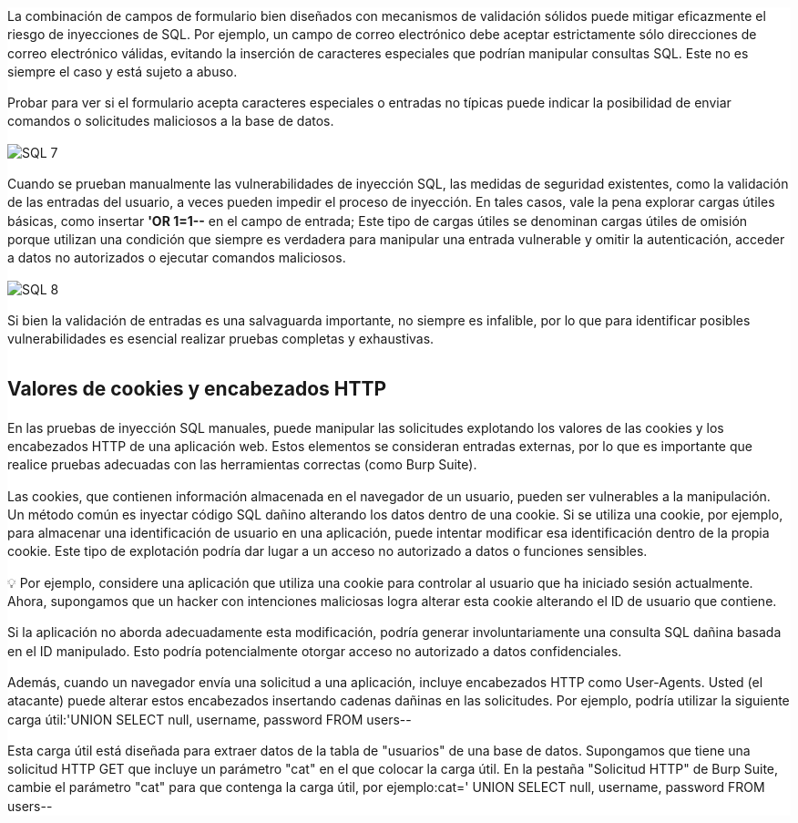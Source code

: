 La combinación de campos de formulario bien diseñados con mecanismos de validación sólidos puede mitigar eficazmente el riesgo de inyecciones de SQL. Por ejemplo, un campo de correo electrónico debe aceptar estrictamente sólo direcciones de correo electrónico válidas, evitando la inserción de caracteres especiales que podrían manipular consultas SQL. Este no es siempre el caso y está sujeto a abuso.

Probar para ver si el formulario acepta caracteres especiales o entradas no típicas puede indicar la posibilidad de enviar comandos o solicitudes maliciosos a la base de datos.

![SQL 7](https://github.com/4GeeksAcademy/cybersecurity-syllabus/blob/main/assets/sql7.png?raw=true)

Cuando se prueban manualmente las vulnerabilidades de inyección SQL, las medidas de seguridad existentes, como la validación de las entradas del usuario, a veces pueden impedir el proceso de inyección. En tales casos, vale la pena explorar cargas útiles básicas, como insertar **'OR 1=1--** en el campo de entrada; Este tipo de cargas útiles se denominan cargas útiles de omisión porque utilizan una condición que siempre es verdadera para manipular una entrada vulnerable y omitir la autenticación, acceder a datos no autorizados o ejecutar comandos maliciosos.

![SQL 8](https://github.com/4GeeksAcademy/cybersecurity-syllabus/blob/main/assets/sql8.png?raw=true)

Si bien la validación de entradas es una salvaguarda importante, no siempre es infalible, por lo que para identificar posibles vulnerabilidades es esencial realizar pruebas completas y exhaustivas.

## **Valores de cookies y encabezados HTTP**

En las pruebas de inyección SQL manuales, puede manipular las solicitudes explotando los valores de las cookies y los encabezados HTTP de una aplicación web. Estos elementos se consideran entradas externas, por lo que es importante que realice pruebas adecuadas con las herramientas correctas (como Burp Suite).

Las cookies, que contienen información almacenada en el navegador de un usuario, pueden ser vulnerables a la manipulación. Un método común es inyectar código SQL dañino alterando los datos dentro de una cookie. Si se utiliza una cookie, por ejemplo, para almacenar una identificación de usuario en una aplicación, puede intentar modificar esa identificación dentro de la propia cookie. Este tipo de explotación podría dar lugar a un acceso no autorizado a datos o funciones sensibles.

<aside>
💡 Por ejemplo, considere una aplicación que utiliza una cookie para controlar al usuario que ha iniciado sesión actualmente. Ahora, supongamos que un hacker con intenciones maliciosas logra alterar esta cookie alterando el ID de usuario que contiene.

</aside>

Si la aplicación no aborda adecuadamente esta modificación, podría generar involuntariamente una consulta SQL dañina basada en el ID manipulado. Esto podría potencialmente otorgar acceso no autorizado a datos confidenciales.

Además, cuando un navegador envía una solicitud a una aplicación, incluye encabezados HTTP como User-Agents. Usted (el atacante) puede alterar estos encabezados insertando cadenas dañinas en las solicitudes. Por ejemplo, podría utilizar la siguiente carga útil:'UNION SELECT null, username, password FROM users--

Esta carga útil está diseñada para extraer datos de la tabla de "usuarios" de una base de datos. Supongamos que tiene una solicitud HTTP GET que incluye un parámetro "cat" en el que colocar la carga útil. En la pestaña "Solicitud HTTP" de Burp Suite, cambie el parámetro "cat" para que contenga la carga útil, por ejemplo:cat=' UNION SELECT null, username, password FROM users--
